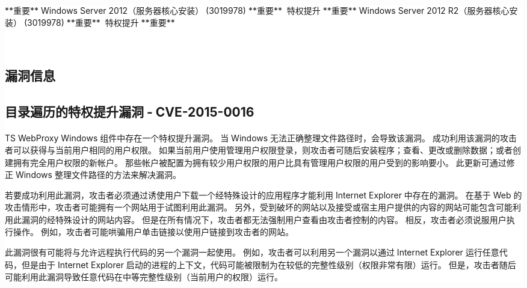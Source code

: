 </td>
<td style="border:1px solid black;">
**重要**

</td>
</tr>
<tr>
<td style="border:1px solid black;">
Windows Server 2012（服务器核心安装）  
(3019978)

</td>
<td style="border:1px solid black;">
**重要**   
特权提升

</td>
<td style="border:1px solid black;">
**重要**

</td>
</tr>
<tr>
<td style="border:1px solid black;">
Windows Server 2012 R2（服务器核心安装）  
(3019978)

</td>
<td style="border:1px solid black;">
**重要**   
特权提升

</td>
<td style="border:1px solid black;">
**重要**

</td>
</tr>
</table>

 

漏洞信息
--------

目录遍历的特权提升漏洞 - CVE-2015-0016
--------------------------------------

TS WebProxy Windows 组件中存在一个特权提升漏洞。 当 Windows 无法正确整理文件路径时，会导致该漏洞。 成功利用该漏洞的攻击者可以获得与当前用户相同的用户权限。 如果当前用户使用管理用户权限登录，则攻击者可随后安装程序；查看、更改或删除数据；或者创建拥有完全用户权限的新帐户。 那些帐户被配置为拥有较少用户权限的用户比具有管理用户权限的用户受到的影响要小。 此更新可通过修正 Windows 整理文件路径的方法来解决漏洞。

若要成功利用此漏洞，攻击者必须通过诱使用户下载一个经特殊设计的应用程序才能利用 Internet Explorer 中存在的漏洞。 在基于 Web 的攻击情形中，攻击者可能拥有一个网站用于试图利用此漏洞。 另外，受到破坏的网站以及接受或宿主用户提供的内容的网站可能包含可能利用此漏洞的经特殊设计的网站内容。 但是在所有情况下，攻击者都无法强制用户查看由攻击者控制的内容。 相反，攻击者必须说服用户执行操作。 例如，攻击者可能哄骗用户单击链接以使用户链接到攻击者的网站。

此漏洞很有可能将与允许远程执行代码的另一个漏洞一起使用。 例如，攻击者可以利用另一个漏洞以通过 Internet Explorer 运行任意代码，但是由于 Internet Explorer 启动的进程的上下文，代码可能被限制为在较低的完整性级别（权限非常有限）运行。 但是，攻击者随后可能利用此漏洞导致任意代码在中等完整性级别（当前用户的权限）运行。
